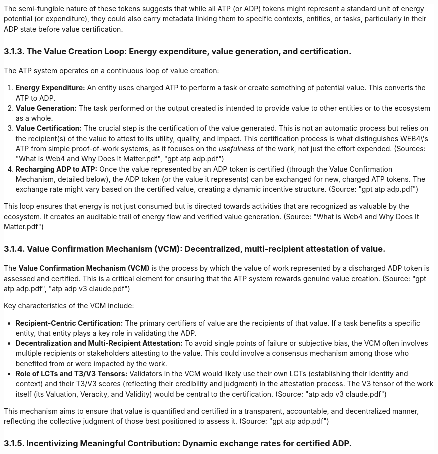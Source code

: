 The semi-fungible nature of these tokens suggests that while all ATP (or ADP) tokens might represent a standard unit of energy potential (or expenditure), they could also carry metadata linking them to specific contexts, entities, or tasks, particularly in their ADP state before value certification.

### 3.1.3. The Value Creation Loop: Energy expenditure, value generation, and certification.

The ATP system operates on a continuous loop of value creation:

1.  **Energy Expenditure:** An entity uses charged ATP to perform a task or create something of potential value. This converts the ATP to ADP.
2.  **Value Generation:** The task performed or the output created is intended to provide value to other entities or to the ecosystem as a whole.
3.  **Value Certification:** The crucial step is the certification of the value generated. This is not an automatic process but relies on the recipient(s) of the value to attest to its utility, quality, and impact. This certification process is what distinguishes WEB4\\'s ATP from simple proof-of-work systems, as it focuses on the *usefulness* of the work, not just the effort expended. (Sources: "What is Web4 and Why Does It Matter.pdf", "gpt atp adp.pdf")
4.  **Recharging ADP to ATP:** Once the value represented by an ADP token is certified (through the Value Confirmation Mechanism, detailed below), the ADP token (or the value it represents) can be exchanged for new, charged ATP tokens. The exchange rate might vary based on the certified value, creating a dynamic incentive structure. (Source: "gpt atp adp.pdf")

This loop ensures that energy is not just consumed but is directed towards activities that are recognized as valuable by the ecosystem. It creates an auditable trail of energy flow and verified value generation. (Source: "What is Web4 and Why Does It Matter.pdf")

### 3.1.4. Value Confirmation Mechanism (VCM): Decentralized, multi-recipient attestation of value.

The **Value Confirmation Mechanism (VCM)** is the process by which the value of work represented by a discharged ADP token is assessed and certified. This is a critical element for ensuring that the ATP system rewards genuine value creation. (Source: "gpt atp adp.pdf", "atp adp v3 claude.pdf")

Key characteristics of the VCM include:

*   **Recipient-Centric Certification:** The primary certifiers of value are the recipients of that value. If a task benefits a specific entity, that entity plays a key role in validating the ADP.
*   **Decentralization and Multi-Recipient Attestation:** To avoid single points of failure or subjective bias, the VCM often involves multiple recipients or stakeholders attesting to the value. This could involve a consensus mechanism among those who benefited from or were impacted by the work.
*   **Role of LCTs and T3/V3 Tensors:** Validators in the VCM would likely use their own LCTs (establishing their identity and context) and their T3/V3 scores (reflecting their credibility and judgment) in the attestation process. The V3 tensor of the work itself (its Valuation, Veracity, and Validity) would be central to the certification. (Source: "atp adp v3 claude.pdf")

This mechanism aims to ensure that value is quantified and certified in a transparent, accountable, and decentralized manner, reflecting the collective judgment of those best positioned to assess it. (Source: "gpt atp adp.pdf")

### 3.1.5. Incentivizing Meaningful Contribution: Dynamic exchange rates for certified ADP.
